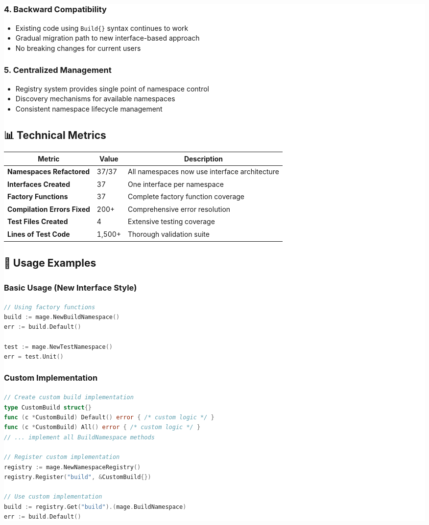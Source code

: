 ### 4. Backward Compatibility
- Existing code using `Build{}` syntax continues to work
- Gradual migration path to new interface-based approach
- No breaking changes for current users

### 5. Centralized Management
- Registry system provides single point of namespace control
- Discovery mechanisms for available namespaces
- Consistent namespace lifecycle management

## 📊 Technical Metrics

| Metric | Value | Description |
|--------|-------|-------------|
| **Namespaces Refactored** | 37/37 | All namespaces now use interface architecture |
| **Interfaces Created** | 37 | One interface per namespace |
| **Factory Functions** | 37 | Complete factory function coverage |
| **Compilation Errors Fixed** | 200+ | Comprehensive error resolution |
| **Test Files Created** | 4 | Extensive testing coverage |
| **Lines of Test Code** | 1,500+ | Thorough validation suite |

## 🔧 Usage Examples

### Basic Usage (New Interface Style)
```go
// Using factory functions
build := mage.NewBuildNamespace()
err := build.Default()

test := mage.NewTestNamespace()  
err = test.Unit()
```

### Custom Implementation
```go
// Create custom build implementation
type CustomBuild struct{}
func (c *CustomBuild) Default() error { /* custom logic */ }
func (c *CustomBuild) All() error { /* custom logic */ }
// ... implement all BuildNamespace methods

// Register custom implementation
registry := mage.NewNamespaceRegistry()
registry.Register("build", &CustomBuild{})

// Use custom implementation
build := registry.Get("build").(mage.BuildNamespace)
err := build.Default()
```

